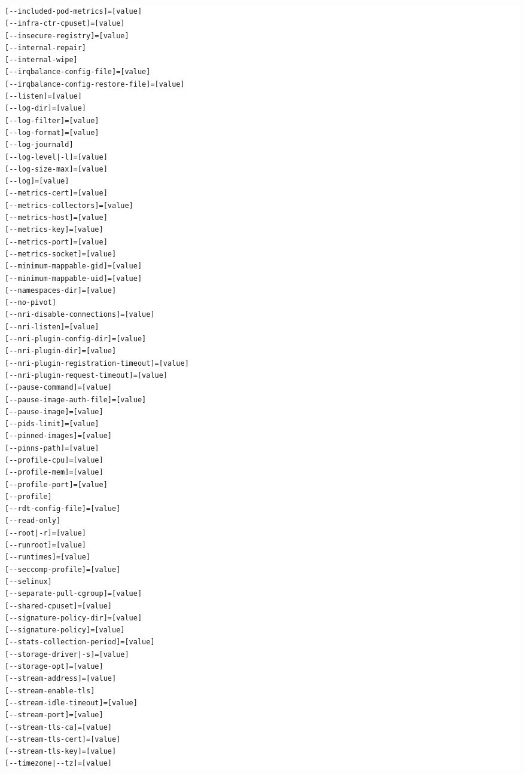 ```
[--included-pod-metrics]=[value]
[--infra-ctr-cpuset]=[value]
[--insecure-registry]=[value]
[--internal-repair]
[--internal-wipe]
[--irqbalance-config-file]=[value]
[--irqbalance-config-restore-file]=[value]
[--listen]=[value]
[--log-dir]=[value]
[--log-filter]=[value]
[--log-format]=[value]
[--log-journald]
[--log-level|-l]=[value]
[--log-size-max]=[value]
[--log]=[value]
[--metrics-cert]=[value]
[--metrics-collectors]=[value]
[--metrics-host]=[value]
[--metrics-key]=[value]
[--metrics-port]=[value]
[--metrics-socket]=[value]
[--minimum-mappable-gid]=[value]
[--minimum-mappable-uid]=[value]
[--namespaces-dir]=[value]
[--no-pivot]
[--nri-disable-connections]=[value]
[--nri-listen]=[value]
[--nri-plugin-config-dir]=[value]
[--nri-plugin-dir]=[value]
[--nri-plugin-registration-timeout]=[value]
[--nri-plugin-request-timeout]=[value]
[--pause-command]=[value]
[--pause-image-auth-file]=[value]
[--pause-image]=[value]
[--pids-limit]=[value]
[--pinned-images]=[value]
[--pinns-path]=[value]
[--profile-cpu]=[value]
[--profile-mem]=[value]
[--profile-port]=[value]
[--profile]
[--rdt-config-file]=[value]
[--read-only]
[--root|-r]=[value]
[--runroot]=[value]
[--runtimes]=[value]
[--seccomp-profile]=[value]
[--selinux]
[--separate-pull-cgroup]=[value]
[--shared-cpuset]=[value]
[--signature-policy-dir]=[value]
[--signature-policy]=[value]
[--stats-collection-period]=[value]
[--storage-driver|-s]=[value]
[--storage-opt]=[value]
[--stream-address]=[value]
[--stream-enable-tls]
[--stream-idle-timeout]=[value]
[--stream-port]=[value]
[--stream-tls-ca]=[value]
[--stream-tls-cert]=[value]
[--stream-tls-key]=[value]
[--timezone|--tz]=[value]
```

[//]: <> "This file has been autogenerated, please do not edit"